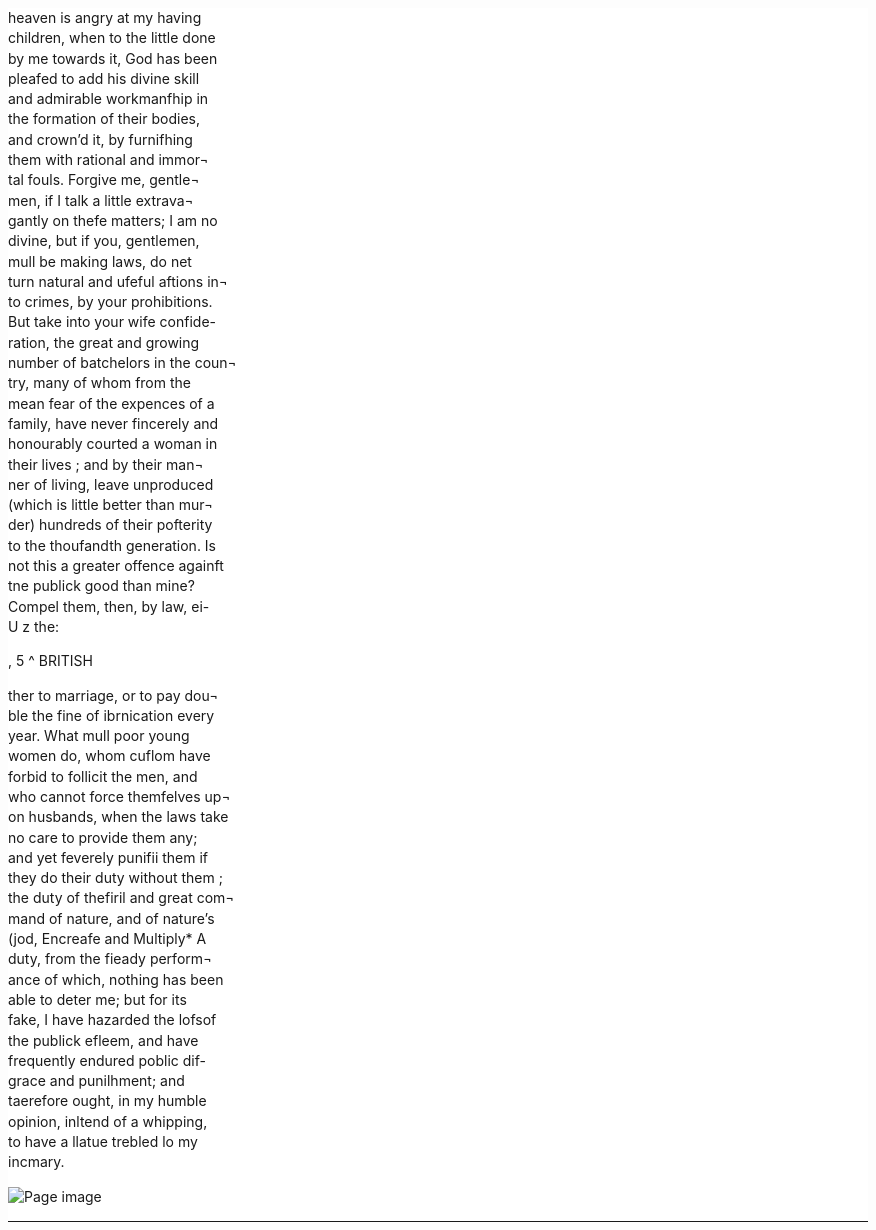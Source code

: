 heaven is angry at my having  
children, when to the little done  
by me towards it, God has been  
pleafed to add his divine skill  
and admirable workmanfhip in  
the formation of their bodies,  
and crown’d it, by furnifhing  
them with rational and immor¬  
tal fouls. Forgive me, gentle¬  
men, if I talk a little extrava¬  
gantly on thefe matters; I am no  
divine, but if you, gentlemen,  
mull be making laws, do net  
turn natural and ufeful aftions in¬  
to crimes, by your prohibitions.  
But take into your wife confide-  
ration, the great and growing  
number of batchelors in the coun¬  
try, many of whom from the  
mean fear of the expences of a  
family, have never fincerely and  
honourably courted a woman in  
their lives ; and by their man¬  
ner of living, leave unproduced  
(which is little better than mur¬  
der) hundreds of their pofterity  
to the thoufandth generation. Is  
not this a greater offence againft  
tne publick good than mine?  
Compel them, then, by law, ei-  
U z the:  
  
, 5 ^ BRITISH  
  
ther to marriage, or to pay dou¬  
ble the fine of ibrnication every  
year. What mull poor young  
women do, whom cuflom have  
forbid to follicit the men, and  
who cannot force themfelves up¬  
on husbands, when the laws take  
no care to provide them any;  
and yet feverely punifii them if  
they do their duty without them ;  
the duty of thefiril and great com¬  
mand of nature, and of nature’s  
(jod, Encreafe and Multiply* A  
duty, from the fieady perform¬  
ance of which, nothing has been  
able to deter me; but for its  
fake, I have hazarded the lofsof  
the publick efleem, and have  
frequently endured poblic dif-  
grace and punilhment; and  
taerefore ought, in my humble  
opinion, inltend of a whipping,  
to have a llatue trebled lo my  
incmary.
</td><td style="width: 50%; max-height: 75%; margin: auto; display: block;">
<img alt="Page image" src="https://iiif.archive.org/iiif/sim_british-magazine_1747-04_2&#0036;9/pct:19.248036,6.306151,79.208754,81.237042/,600/0/default.jpg"/>
</td>
</tr></table>

---